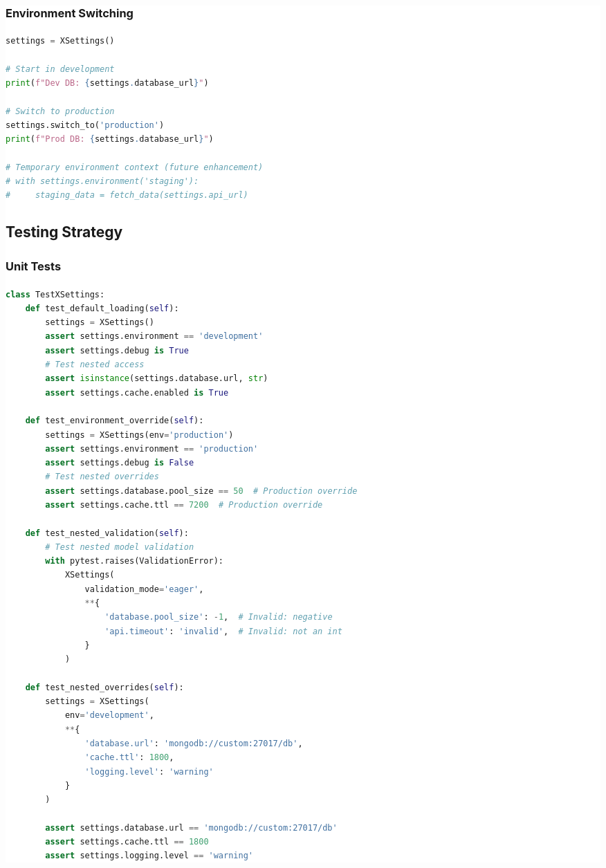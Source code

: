 ### Environment Switching

```python
settings = XSettings()

# Start in development
print(f"Dev DB: {settings.database_url}")

# Switch to production
settings.switch_to('production')
print(f"Prod DB: {settings.database_url}")

# Temporary environment context (future enhancement)
# with settings.environment('staging'):
#     staging_data = fetch_data(settings.api_url)
```

## Testing Strategy

### Unit Tests

```python
class TestXSettings:
    def test_default_loading(self):
        settings = XSettings()
        assert settings.environment == 'development'
        assert settings.debug is True
        # Test nested access
        assert isinstance(settings.database.url, str)
        assert settings.cache.enabled is True

    def test_environment_override(self):
        settings = XSettings(env='production')
        assert settings.environment == 'production'
        assert settings.debug is False
        # Test nested overrides
        assert settings.database.pool_size == 50  # Production override
        assert settings.cache.ttl == 7200  # Production override

    def test_nested_validation(self):
        # Test nested model validation
        with pytest.raises(ValidationError):
            XSettings(
                validation_mode='eager',
                **{
                    'database.pool_size': -1,  # Invalid: negative
                    'api.timeout': 'invalid',  # Invalid: not an int
                }
            )

    def test_nested_overrides(self):
        settings = XSettings(
            env='development',
            **{
                'database.url': 'mongodb://custom:27017/db',
                'cache.ttl': 1800,
                'logging.level': 'warning'
            }
        )

        assert settings.database.url == 'mongodb://custom:27017/db'
        assert settings.cache.ttl == 1800
        assert settings.logging.level == 'warning'
```
